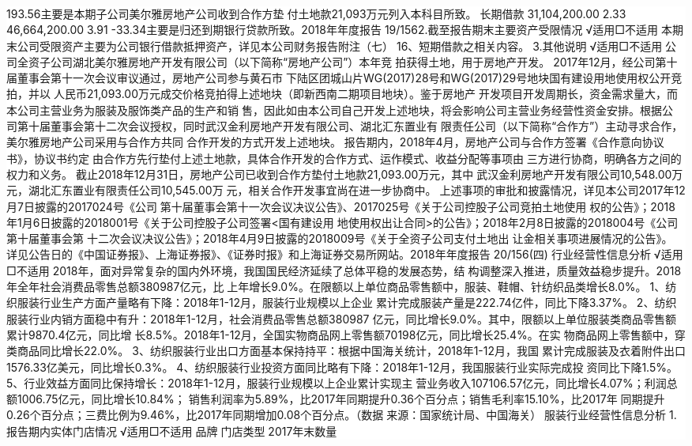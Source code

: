 193.56主要是本期子公司美尔雅房地产公司收到合作方垫
付土地款21,093万元列入本科目所致。
长期借款
31,104,200.00
2.33
46,664,200.00
3.91
-33.34主要是归还到期银行贷款所致。2018年年度报告
19/1562.截至报告期末主要资产受限情况
√适用□不适用
本期末公司受限资产主要为公司银行借款抵押资产，详见本公司财务报告附注（七）
16、短期借款之相关内容。
3.其他说明
√适用□不适用
公司全资子公司湖北美尔雅房地产开发有限公司（以下简称“房地产公司”）本年竞
拍获得土地，用于房地产开发。
2017年12月，经公司第十届董事会第十一次会议审议通过，房地产公司参与黄石市
下陆区团城山片WG(2017)28号和WG(2017)29号地块国有建设用地使用权公开竞拍，并以
人民币21,093.00万元成交价格竞拍得上述地块（即新西南二期项目地块）。鉴于房地产
开发项目开发周期长，资金需求量大，而本公司主营业务为服装及服饰类产品的生产和销
售，因此如由本公司自己开发上述地块，将会影响公司主营业务经营性资金安排。根据公
司第十届董事会第十二次会议授权，同时武汉金利房地产开发有限公司、湖北汇东置业有
限责任公司（以下简称“合作方”）主动寻求合作，美尔雅房地产公司采用与合作方共同
合作开发的方式开发上述地块。
报告期内，2018年4月，房地产公司与合作方签署《合作意向协议书》，协议书约定
由合作方先行垫付上述土地款，具体合作开发的合作方式、运作模式、收益分配等事项由
三方进行协商，明确各方之间的权力和义务。
截止2018年12月31日，房地产公司已收到合作方垫付土地款21,093.00万元，其中
武汉金利房地产开发有限公司10,548.00万元，湖北汇东置业有限责任公司10,545.00万
元，相关合作开发事宜尚在进一步协商中。
上述事项的审批和披露情况，详见本公司2017年12月7日披露的2017024号《公司
第十届董事会第十一次会议决议公告》、2017025号《关于公司控股子公司竞拍土地使用
权的公告》；2018年1月6日披露的2018001号《关于公司控股子公司签署<国有建设用
地使用权出让合同>的公告》；2018年2月8日披露的2018004号《公司第十届董事会第
十二次会议决议公告》；2018年4月9日披露的2018009号《关于全资子公司支付土地出
让金相关事项进展情况的公告》。
详见公告日的《中国证券报》、上海证券报》、《证券时报》和上海证券交易所网站。2018年年度报告
20/156(四)
行业经营性信息分析
√适用□不适用
2018年，面对异常复杂的国内外环境，我国国民经济延续了总体平稳的发展态势，结
构调整深入推进，质量效益稳步提升。2018年全年社会消费品零售总额380987亿元，比
上年增长9.0%。在限额以上单位商品零售额中，服装、鞋帽、针纺织品类增长8.0%。
1、纺织服装行业生产方面产量略有下降：2018年1-12月，服装行业规模以上企业
累计完成服装产量是222.74亿件，同比下降3.37%。
2、纺织服装行业内销方面稳中有升：2018年1-12月，社会消费品零售总额380987
亿元，同比增长9.0%。其中，限额以上单位服装类商品零售额累计9870.4亿元，同比增
长8.5%。2018年1-12月，全国实物商品网上零售额70198亿元，同比增长25.4%。在实
物商品网上零售额中，穿类商品同比增长22.0%。
3、纺织服装行业出口方面基本保持持平：根据中国海关统计，2018年1-12月，我国
累计完成服装及衣着附件出口1576.33亿美元，同比增长0.3%。
4、纺织服装行业投资方面同比略有下降：2018年1-12月，我国服装行业实际完成投
资同比下降1.5%。
5、行业效益方面同比保持增长：2018年1-12月，服装行业规模以上企业累计实现主
营业务收入107106.57亿元，同比增长4.07%；利润总额1006.75亿元，同比增长10.84%；
销售利润率为5.89%，比2017年同期提升0.36个百分点；销售毛利率15.10%，比2017年
同期提升0.26个百分点；三费比例为9.46%，比2017年同期增加0.08个百分点。（数据
来源：国家统计局、中国海关）
服装行业经营性信息分析
1.报告期内实体门店情况
√适用□不适用
品牌
门店类型
2017年末数量